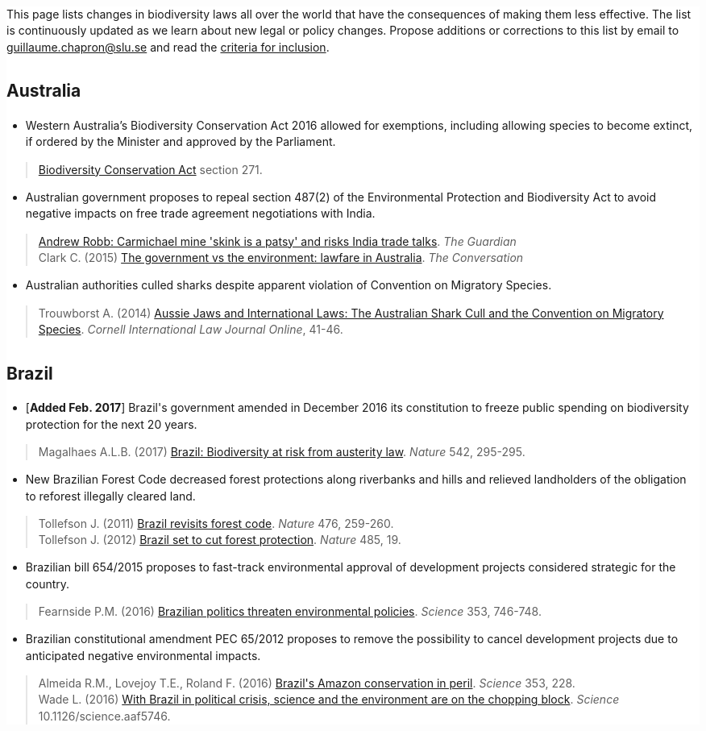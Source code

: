 This page lists changes in biodiversity laws all over the world that have the consequences of making them less effective. The list is continuously updated as we learn about new legal or policy changes. Propose additions or corrections to this list by email to <guillaume.chapron@slu.se> and read the [criteria for inclusion](https://github.com/gchapron/LegalBoundaries/blob/master/README.md).

Australia
---------

- Western Australia’s Biodiversity Conservation Act 2016 allowed for exemptions, including allowing species to become extinct, if ordered by the Minister and approved by the Parliament.
> [Biodiversity Conservation Act](https://www.slp.wa.gov.au/pco/prod/FileStore.nsf/Documents/MRDocument:29149P/$FILE/Biodiversity%20Conservation%20Act%202016%20-%20[00-a0-01].pdf) section 271.

- Australian government proposes to repeal section 487(2) of the
 Environmental Protection and Biodiversity Act to avoid negative impacts on free trade agreement negotiations with India.
> [Andrew Robb: Carmichael mine 'skink is a patsy' and risks India trade talks](https://www.theguardian.com/environment/2015/aug/12/andrew-robb-carmichael-mine-skink-is-a-patsy-and-risks-india-trade-talks). *The Guardian*  
> Clark C. (2015) [The government vs the environment: lawfare in
> Australia](https://theconversation.com/the-government-vs-the-environment-lawfare-in-australia-46205). *The Conversation*

- Australian authorities culled sharks despite apparent violation of Convention on Migratory Species.  
> Trouwborst A. (2014) [Aussie Jaws and International Laws: The Australian Shark Cull and the Convention on Migratory Species](http://cornellilj.org/aussie-jaws-and-international-laws/).
>  *Cornell International Law Journal Online*, 41-46.


Brazil
-----

- [**Added Feb. 2017**] Brazil's government amended in December 2016 its constitution to freeze public spending on biodiversity protection for the next 20 years.
> Magalhaes A.L.B. (2017) [Brazil: Biodiversity at risk from austerity law](http://www.nature.com/nature/journal/v542/n7641/full/542295e.html). *Nature* 542, 295-295.

- New Brazilian Forest Code decreased forest protections along riverbanks and hills and relieved landholders of the obligation to reforest illegally cleared land.
> Tollefson J. (2011) [Brazil revisits forest code](http://www.nature.com/news/2011/110817/full/476259a.html). *Nature* 476, 259-260.   
> Tollefson J. (2012) [Brazil set to cut forest protection](http://www.nature.com/news/brazil-set-to-cut-forest-protection-1.10555). *Nature* 485, 19.

- Brazilian bill 654/2015 proposes to fast-track environmental approval of development projects considered strategic for the country.
> Fearnside P.M. (2016) [Brazilian politics threaten environmental policies](http://science.sciencemag.org/content/353/6301/746). *Science* 353, 746-748.

- Brazilian constitutional amendment PEC 65/2012 proposes to remove the possibility to cancel development projects due to anticipated negative environmental impacts.
> Almeida R.M., Lovejoy T.E., Roland F. (2016) [Brazil's Amazon conservation in peril](http://science.sciencemag.org/content/353/6296/228.2). *Science* 353, 228.  
> Wade L. (2016) [With Brazil in political crisis, science and the environment are on the chopping block](http://www.sciencemag.org/news/2016/05/brazil-political-crisis-science-and-environment-are-chopping-block). *Science* 10.1126/science.aaf5746.
